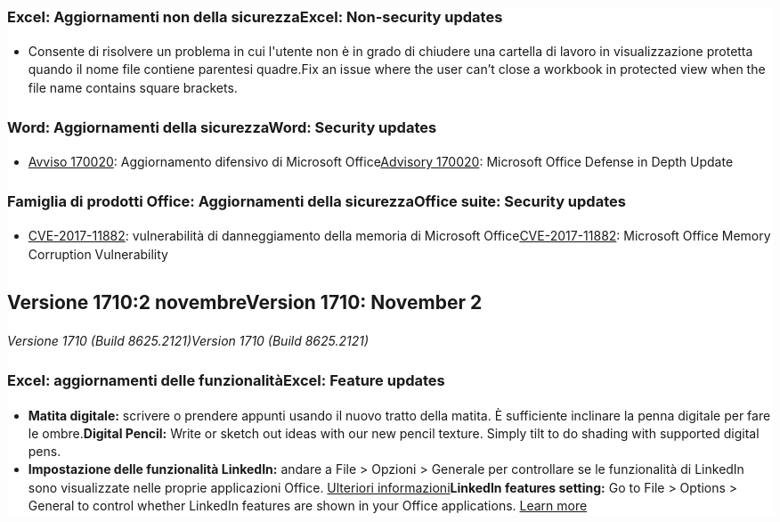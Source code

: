 
### <a name="excel-non-security-updates"></a><span data-ttu-id="d25b0-175">Excel: Aggiornamenti non della sicurezza</span><span class="sxs-lookup"><span data-stu-id="d25b0-175">Excel: Non-security updates</span></span>
-   <span data-ttu-id="d25b0-176">Consente di risolvere un problema in cui l'utente non è in grado di chiudere una cartella di lavoro in visualizzazione protetta quando il nome file contiene parentesi quadre.</span><span class="sxs-lookup"><span data-stu-id="d25b0-176">Fix an issue where the user can’t close a workbook in protected view when the file name contains square brackets.</span></span>

### <a name="word-security-updates"></a><span data-ttu-id="d25b0-177">Word: Aggiornamenti della sicurezza</span><span class="sxs-lookup"><span data-stu-id="d25b0-177">Word: Security updates</span></span>
-   <span data-ttu-id="d25b0-178">[Avviso 170020](https://portal.msrc.microsoft.com/en-us/security-guidance/advisory/ADV170020): Aggiornamento difensivo di Microsoft Office</span><span class="sxs-lookup"><span data-stu-id="d25b0-178">[Advisory 170020](https://portal.msrc.microsoft.com/en-us/security-guidance/advisory/ADV170020): Microsoft Office Defense in Depth Update</span></span>

### <a name="office-suite-security-updates"></a><span data-ttu-id="d25b0-179">Famiglia di prodotti Office: Aggiornamenti della sicurezza</span><span class="sxs-lookup"><span data-stu-id="d25b0-179">Office suite: Security updates</span></span>
-   <span data-ttu-id="d25b0-180">[CVE-2017-11882](https://portal.msrc.microsoft.com/en-us/security-guidance/advisory/CVE-2017-11882): vulnerabilità di danneggiamento della memoria di Microsoft Office</span><span class="sxs-lookup"><span data-stu-id="d25b0-180">[CVE-2017-11882](https://portal.msrc.microsoft.com/en-us/security-guidance/advisory/CVE-2017-11882): Microsoft Office Memory Corruption Vulnerability</span></span>



## <a name="version-1710-november-2"></a><span data-ttu-id="d25b0-181">Versione 1710:2 novembre</span><span class="sxs-lookup"><span data-stu-id="d25b0-181">Version 1710: November 2</span></span>
<span data-ttu-id="d25b0-182">*Versione 1710 (Build 8625.2121)*</span><span class="sxs-lookup"><span data-stu-id="d25b0-182">*Version 1710 (Build 8625.2121)*</span></span>

### <a name="excel-feature-updates"></a><span data-ttu-id="d25b0-183">Excel: aggiornamenti delle funzionalità</span><span class="sxs-lookup"><span data-stu-id="d25b0-183">Excel: Feature updates</span></span>
-   <span data-ttu-id="d25b0-p104">**Matita digitale:** scrivere o prendere appunti usando il nuovo tratto della matita. È sufficiente inclinare la penna digitale per fare le ombre.</span><span class="sxs-lookup"><span data-stu-id="d25b0-p104">**Digital Pencil:** Write or sketch out ideas with our new pencil texture. Simply tilt to do shading with supported digital pens.</span></span>
-   <span data-ttu-id="d25b0-p105">**Impostazione delle funzionalità LinkedIn:** andare a File \> Opzioni \> Generale per controllare se le funzionalità di LinkedIn sono visualizzate nelle proprie applicazioni Office. [Ulteriori informazioni](https://support.office.com/article/dc81cc70-4d64-4755-9f1c-b9536e34d381)</span><span class="sxs-lookup"><span data-stu-id="d25b0-p105">**LinkedIn features setting:** Go to File \> Options \> General to control whether LinkedIn features are shown in your Office applications. [Learn more](https://support.office.com/article/dc81cc70-4d64-4755-9f1c-b9536e34d381)</span></span>
